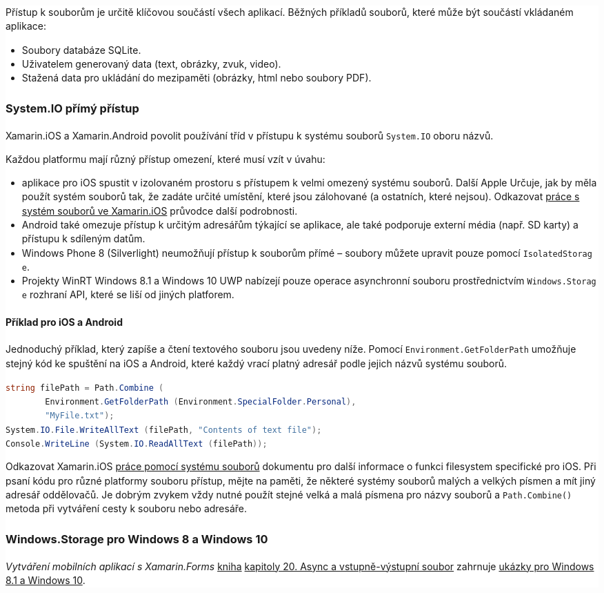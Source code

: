 Přístup k souborům je určitě klíčovou součástí všech aplikací. Běžných příkladů souborů, které může být součástí vkládaném aplikace:

-  Soubory databáze SQLite.
-  Uživatelem generovaný data (text, obrázky, zvuk, video).
-  Stažená data pro ukládání do mezipaměti (obrázky, html nebo soubory PDF).




### <a name="systemio-direct-access"></a>System.IO přímý přístup

Xamarin.iOS a Xamarin.Android povolit používání tříd v přístupu k systému souborů `System.IO` oboru názvů.

Každou platformu mají různý přístup omezení, které musí vzít v úvahu:

-  aplikace pro iOS spustit v izolovaném prostoru s přístupem k velmi omezený systému souborů. Další Apple Určuje, jak by měla použít systém souborů tak, že zadáte určité umístění, které jsou zálohované (a ostatních, které nejsou). Odkazovat [práce s systém souborů ve Xamarin.iOS](~/ios/app-fundamentals/file-system.md) průvodce další podrobnosti.
-  Android také omezuje přístup k určitým adresářům týkající se aplikace, ale také podporuje externí média (např. SD karty) a přístupu k sdíleným datům.
-  Windows Phone 8 (Silverlight) neumožňují přístup k souborům přímé – soubory můžete upravit pouze pomocí `IsolatedStorage`.
-  Projekty WinRT Windows 8.1 a Windows 10 UWP nabízejí pouze operace asynchronní souboru prostřednictvím `Windows.Storage` rozhraní API, které se liší od jiných platforem.

#### <a name="example-for-ios-and-android"></a>Příklad pro iOS a Android

Jednoduchý příklad, který zapíše a čtení textového souboru jsou uvedeny níže.
Pomocí `Environment.GetFolderPath` umožňuje stejný kód ke spuštění na iOS a Android, které každý vrací platný adresář podle jejich názvů systému souborů.

```csharp
string filePath = Path.Combine (
        Environment.GetFolderPath (Environment.SpecialFolder.Personal),
        "MyFile.txt");
System.IO.File.WriteAllText (filePath, "Contents of text file");
Console.WriteLine (System.IO.ReadAllText (filePath));
```

Odkazovat Xamarin.iOS [práce pomocí systému souborů](~/ios/app-fundamentals/file-system.md) dokumentu pro další informace o funkci filesystem specifické pro iOS. Při psaní kódu pro různé platformy souboru přístup, mějte na paměti, že některé systémy souborů malých a velkých písmen a mít jiný adresář oddělovačů. Je dobrým zvykem vždy nutné použít stejné velká a malá písmena pro názvy souborů a `Path.Combine()` metoda při vytváření cesty k souboru nebo adresáře.



### <a name="windowsstorage-for-windows-8-and-windows-10"></a>Windows.Storage pro Windows 8 a Windows 10

*Vytváření mobilních aplikací s Xamarin.Forms* [kniha](https://developer.xamarin.com/r/xamarin-forms/book/)
[kapitoly 20. Async a vstupně-výstupní soubor](https://developer.xamarin.com/r/xamarin-forms/book/chapter20.pdf) zahrnuje [ukázky pro Windows 8.1 a Windows 10](https://github.com/xamarin/xamarin-forms-book-preview-2/tree/master/Chapter20).
